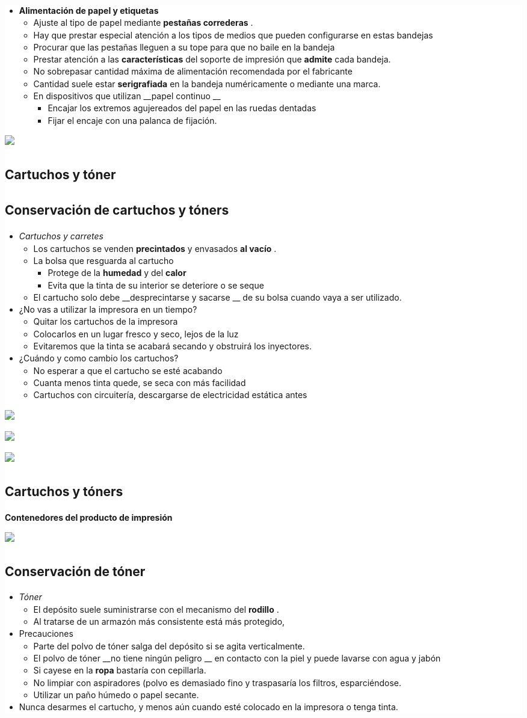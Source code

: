 * __Alimentación de papel y etiquetas__
  * Ajuste al tipo de papel mediante  __pestañas correderas__ \.
  * Hay que prestar especial atención a los tipos de medios que pueden configurarse en estas bandejas
  * Procurar que las pestañas lleguen a su tope para que no baile en la bandeja
  * Prestar atención a las  __características__  del soporte de impresión que  __admite__  cada bandeja\.
  * No sobrepasar cantidad máxima de alimentación recomendada por el fabricante
  * Cantidad suele estar  __serigrafiada__  en la bandeja numéricamente o mediante una marca\.
  * En dispositivos que utilizan  __papel continuo __
    * Encajar los extremos agujereados del papel en las ruedas dentadas
    * Fijar el encaje con una palanca de fijación\.

![](img%5C15%20Elementos%20consumibles4.png)

## Cartuchos y tóner

## 

## Conservación de cartuchos y tóners

* _Cartuchos y carretes_
  * Los cartuchos se venden  __precintados__  y envasados  __al vacío__ \.
  * La bolsa que resguarda al cartucho
    * Protege de la  __humedad__  y del  __calor__
    * Evita que la tinta de su interior se deteriore o se seque
  * El cartucho solo debe  __desprecintarse y sacarse __ de su bolsa cuando vaya a ser utilizado\.
* ¿No vas a utilizar la impresora en un tiempo?
  * Quitar los cartuchos de la impresora
  * Colocarlos en un lugar fresco y seco\, lejos de la luz
  * Evitaremos que la tinta se acabará secando y obstruirá los inyectores\.
* ¿Cuándo y como cambio los cartuchos?
  * No esperar a que el cartucho se esté acabando
  * Cuanta menos tinta quede\, se seca con más facilidad
  * Cartuchos con circuitería\, descargarse de electricidad estática antes

![](img%5C15%20Elementos%20consumibles5.jpg)

![](img%5C15%20Elementos%20consumibles6.jpg)

![](img%5C15%20Elementos%20consumibles7.jpg)

## Cartuchos y tóners

__Contenedores del producto de impresión__

![](img%5C15%20Elementos%20consumibles8.png)

## Conservación de tóner

* _Tóner_
  * El depósito suele suministrarse con el mecanismo del  __rodillo__ \.
  * Al tratarse de un armazón más consistente está más protegido\,
* Precauciones
  * Parte del polvo de tóner salga del depósito si se agita verticalmente\.
  * El polvo de tóner  __no tiene ningún peligro __ en contacto con la piel y puede lavarse con agua y jabón
  * Si cayese en la  __ropa__  bastaría con cepillarla\.
  * No limpiar con aspiradores \(polvo es demasiado fino y traspasaría los filtros\, esparciéndose\.
  * Utilizar un paño húmedo o papel secante\.
* Nunca desarmes el cartucho\, y menos aún cuando esté colocado en la impresora o tenga tinta\.

